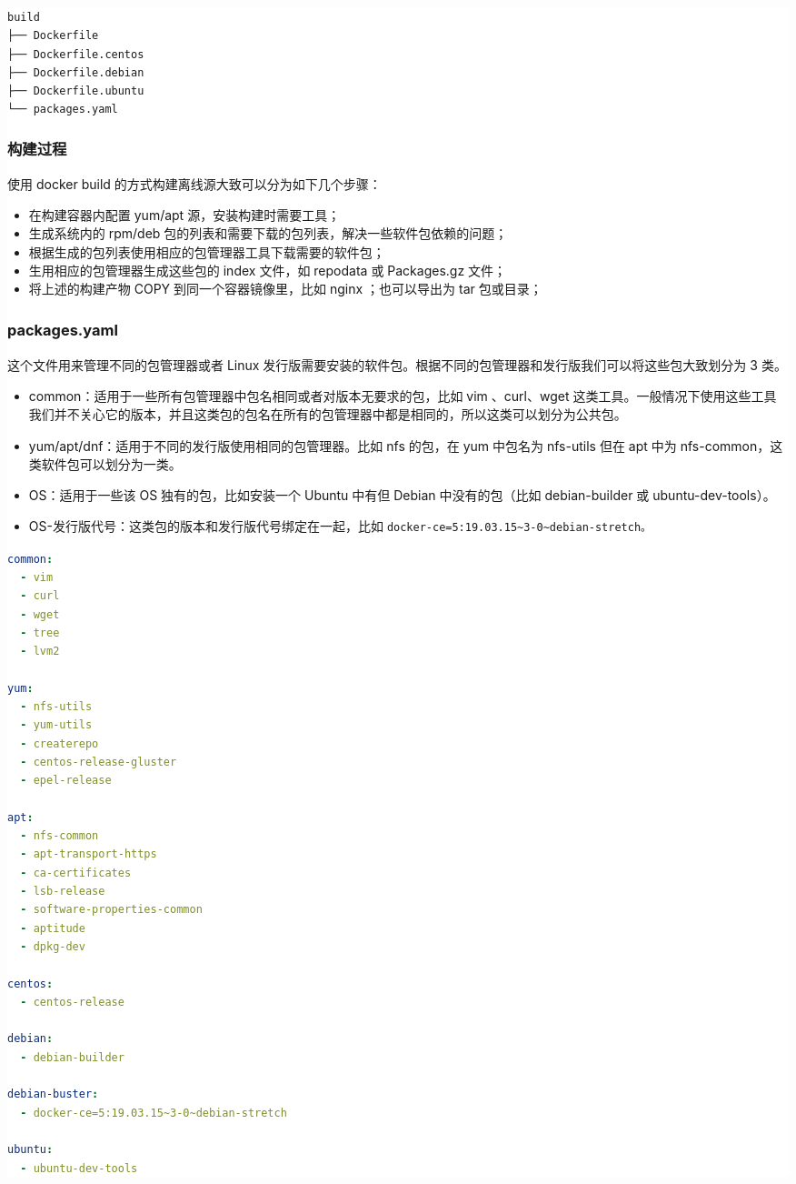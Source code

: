 ```bash
build
├── Dockerfile
├── Dockerfile.centos
├── Dockerfile.debian
├── Dockerfile.ubuntu
└── packages.yaml
```

### 构建过程

使用 docker build 的方式构建离线源大致可以分为如下几个步骤：

- 在构建容器内配置 yum/apt 源，安装构建时需要工具；
- 生成系统内的 rpm/deb 包的列表和需要下载的包列表，解决一些软件包依赖的问题；
- 根据生成的包列表使用相应的包管理器工具下载需要的软件包；
- 生用相应的包管理器生成这些包的 index 文件，如 repodata 或 Packages.gz 文件；
- 将上述的构建产物 COPY 到同一个容器镜像里，比如 nginx ；也可以导出为 tar 包或目录；

### packages.yaml

这个文件用来管理不同的包管理器或者 Linux 发行版需要安装的软件包。根据不同的包管理器和发行版我们可以将这些包大致划分为 3 类。

- common：适用于一些所有包管理器中包名相同或者对版本无要求的包，比如 vim 、curl、wget 这类工具。一般情况下使用这些工具我们并不关心它的版本，并且这类包的包名在所有的包管理器中都是相同的，所以这类可以划分为公共包。

- yum/apt/dnf：适用于不同的发行版使用相同的包管理器。比如 nfs 的包，在 yum 中包名为 nfs-utils 但在 apt 中为 nfs-common，这类软件包可以划分为一类。

- OS：适用于一些该 OS 独有的包，比如安装一个 Ubuntu 中有但 Debian 中没有的包（比如 debian-builder 或 ubuntu-dev-tools）。

- OS-发行版代号：这类包的版本和发行版代号绑定在一起，比如 `docker-ce=5:19.03.15~3-0~debian-stretch。`

```yaml
common:
  - vim
  - curl
  - wget
  - tree
  - lvm2

yum:
  - nfs-utils
  - yum-utils
  - createrepo
  - centos-release-gluster
  - epel-release

apt:
  - nfs-common
  - apt-transport-https
  - ca-certificates
  - lsb-release
  - software-properties-common
  - aptitude
  - dpkg-dev

centos:
  - centos-release

debian:
  - debian-builder

debian-buster:
  - docker-ce=5:19.03.15~3-0~debian-stretch

ubuntu:
  - ubuntu-dev-tools
```